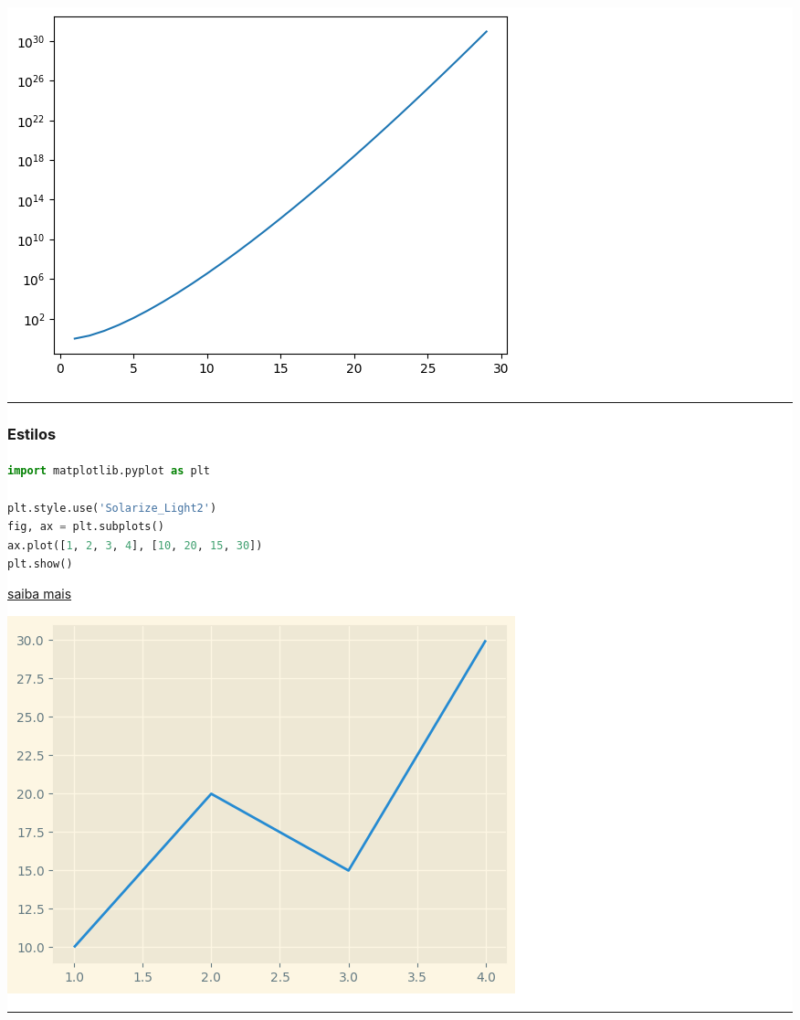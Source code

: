 
![bg right:50% fit](images/escala.png)

---

### Estilos
```python
import matplotlib.pyplot as plt

plt.style.use('Solarize_Light2')
fig, ax = plt.subplots()
ax.plot([1, 2, 3, 4], [10, 20, 15, 30])
plt.show()
```

[saiba mais](https://matplotlib.org/stable/gallery/style_sheets/style_sheets_reference.html)

![bg right:50% fit](images/estilo.png)

---